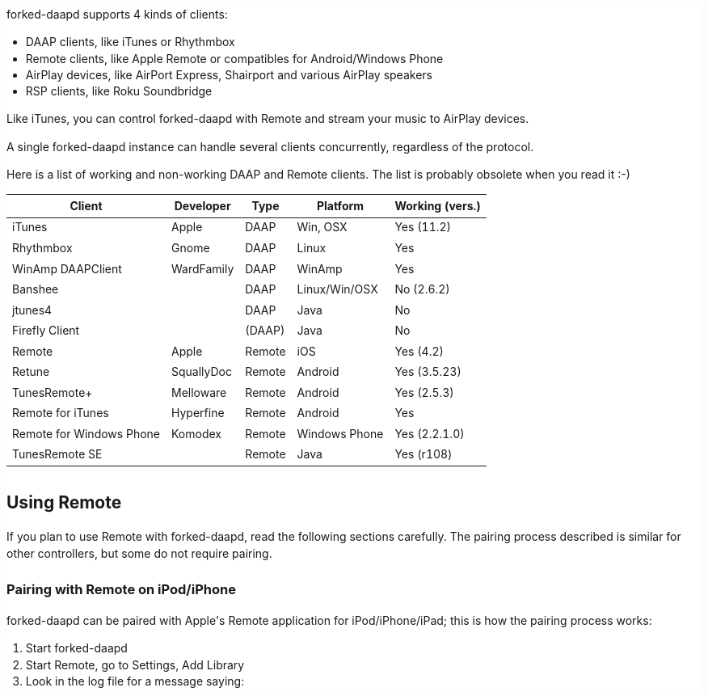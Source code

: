 forked-daapd supports 4 kinds of clients:

- DAAP clients, like iTunes or Rhythmbox
- Remote clients, like Apple Remote or compatibles for Android/Windows Phone
- AirPlay devices, like AirPort Express, Shairport and various AirPlay speakers
- RSP clients, like Roku Soundbridge

Like iTunes, you can control forked-daapd with Remote and stream your music
to AirPlay devices.

A single forked-daapd instance can handle several clients concurrently,
regardless of the protocol.

Here is a list of working and non-working DAAP and Remote clients. The list is
probably obsolete when you read it :-)

|          Client          | Developer  |  Type  |   Platform    | Working (vers.) |
| ------------------------ | ---------- | ------ | ------------- | --------------- |
| iTunes                   | Apple      | DAAP   | Win, OSX      | Yes (11.2)      |
| Rhythmbox                | Gnome      | DAAP   | Linux         | Yes             |
| WinAmp DAAPClient        | WardFamily | DAAP   | WinAmp        | Yes             |
| Banshee                  |            | DAAP   | Linux/Win/OSX | No (2.6.2)      |
| jtunes4                  |            | DAAP   | Java          | No              |
| Firefly Client           |            | (DAAP) | Java          | No              |
| Remote                   | Apple      | Remote | iOS           | Yes (4.2)       |
| Retune                   | SquallyDoc | Remote | Android       | Yes (3.5.23)    |
| TunesRemote+             | Melloware  | Remote | Android       | Yes (2.5.3)     |
| Remote for iTunes        | Hyperfine  | Remote | Android       | Yes             |
| Remote for Windows Phone | Komodex    | Remote | Windows Phone | Yes (2.2.1.0)   |
| TunesRemote SE           |            | Remote | Java          | Yes (r108)      |



## Using Remote

If you plan to use Remote with forked-daapd, read the following sections
carefully. The pairing process described is similar for other controllers, but
some do not require pairing.

### Pairing with Remote on iPod/iPhone

forked-daapd can be paired with Apple's Remote application for iPod/iPhone/iPad;
this is how the pairing process works:

 1. Start forked-daapd
 2. Start Remote, go to Settings, Add Library
 3. Look in the log file for a message saying:
    
